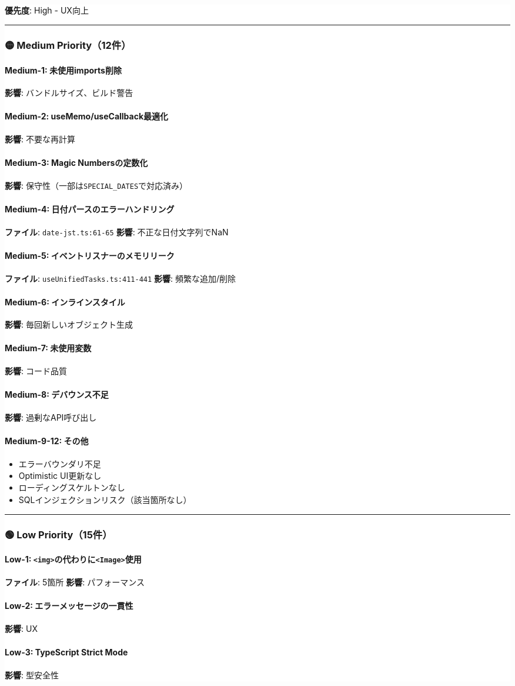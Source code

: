 **優先度**: High - UX向上

---

### 🟡 Medium Priority（12件）

#### Medium-1: 未使用imports削除
**影響**: バンドルサイズ、ビルド警告

#### Medium-2: useMemo/useCallback最適化
**影響**: 不要な再計算

#### Medium-3: Magic Numbersの定数化
**影響**: 保守性（一部は`SPECIAL_DATES`で対応済み）

#### Medium-4: 日付パースのエラーハンドリング
**ファイル**: `date-jst.ts:61-65`
**影響**: 不正な日付文字列でNaN

#### Medium-5: イベントリスナーのメモリリーク
**ファイル**: `useUnifiedTasks.ts:411-441`
**影響**: 頻繁な追加/削除

#### Medium-6: インラインスタイル
**影響**: 毎回新しいオブジェクト生成

#### Medium-7: 未使用変数
**影響**: コード品質

#### Medium-8: デバウンス不足
**影響**: 過剰なAPI呼び出し

#### Medium-9-12: その他
- エラーバウンダリ不足
- Optimistic UI更新なし
- ローディングスケルトンなし
- SQLインジェクションリスク（該当箇所なし）

---

### 🟢 Low Priority（15件）

#### Low-1: `<img>`の代わりに`<Image>`使用
**ファイル**: 5箇所
**影響**: パフォーマンス

#### Low-2: エラーメッセージの一貫性
**影響**: UX

#### Low-3: TypeScript Strict Mode
**影響**: 型安全性
